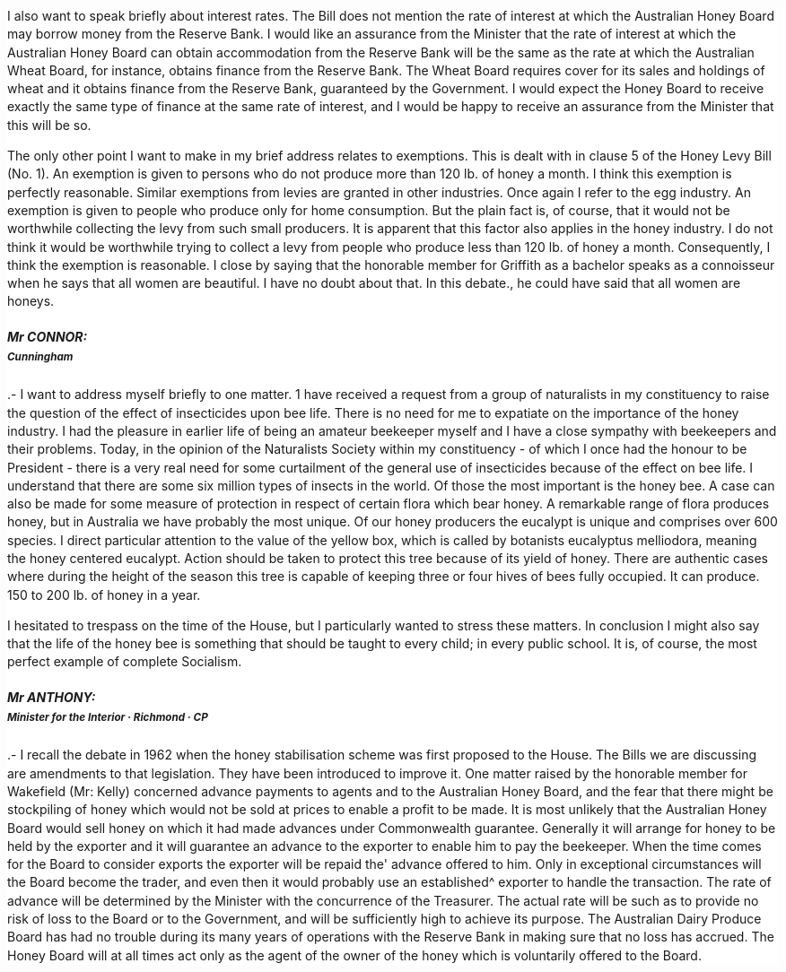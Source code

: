 I also want to speak briefly about interest rates. The Bill does not mention the rate of interest at which the Australian Honey Board may borrow money from the Reserve Bank. I would like an assurance from the Minister that the rate of interest at which the Australian Honey Board can obtain accommodation from the Reserve Bank will be the same as the rate at which the Australian Wheat Board, for instance, obtains finance from the Reserve Bank. The Wheat Board requires cover for its sales and holdings of wheat and it obtains finance from the Reserve Bank, guaranteed by the Government. I would expect the Honey Board to receive exactly the same type of finance at the same rate of interest, and I would be happy to receive an assurance from the Minister that this will be so. 

The only other point I want to make in my brief address relates to exemptions. This is dealt with in clause 5 of the Honey Levy Bill (No. 1). An exemption is given to persons who do not produce more than 120 lb. of honey a month. I think this exemption is perfectly reasonable. Similar exemptions from levies are granted in other industries. Once again I refer to the egg industry. An exemption is given to people who produce only for home consumption. But the plain fact is, of course, that it would not be worthwhile collecting the levy from such small producers. It is apparent that this factor also applies in the honey industry. I do not think it would be worthwhile trying to collect a levy from people who produce less than 120 lb. of honey a month. Consequently, I think the exemption is reasonable. I close by saying that the honorable member for Griffith as a bachelor speaks as a connoisseur when he says that all women are beautiful. I have no doubt about that. In this debate., he could have said that all women are honeys. 

##### Mr CONNOR:<br><small class="text-muted">Cunningham</small>

.- I want to address myself briefly to one matter. 1 have received a request from a group of naturalists in my constituency to raise the question of the effect of insecticides upon bee life. There is no need for me to expatiate on the importance of the honey industry. I had the pleasure in earlier life of being an amateur beekeeper myself and I have a close sympathy with beekeepers and their problems. Today, in the opinion of the Naturalists Society within my constituency - of which I once had the honour to be  President  - there is a very real need for some curtailment of the general use of insecticides because of the effect on bee life. I understand that there are some six million types of insects in the world. Of those the most important is the honey bee. A case can also be made for some measure of protection in respect of certain flora which bear honey. A remarkable range of flora produces honey, but in Australia we have probably the most unique. Of our honey producers the eucalypt is unique and comprises over 600 species. I direct particular attention to the value of the yellow box, which is called by botanists eucalyptus melliodora, meaning the honey centered eucalypt. Action should be taken to protect this tree because of its yield of honey. There are authentic cases where during the height of the season this tree is capable of keeping three or four hives of bees fully occupied. It can produce. 150 to 200 lb. of honey in a year. 

I hesitated to trespass on the time of the House, but I particularly wanted to stress these matters. In conclusion I might also say that the life of the honey bee is something that should be taught to every child; in every public school. It is, of course, the most perfect example of complete Socialism. 

##### Mr ANTHONY:<br><small class="text-muted">Minister for the Interior &middot; Richmond &middot; CP</small>

.- I recall the debate in 1962 when the honey stabilisation scheme was first proposed to the House. The Bills we are discussing are amendments to that legislation. They have been introduced to improve it. One matter raised by the honorable member for Wakefield (Mr: Kelly) concerned advance payments to agents and to the Australian Honey Board, and the fear that there might be stockpiling of honey which would not be sold at prices to enable a profit to be made. It is most unlikely that the Australian Honey Board would sell honey on which it had made advances under Commonwealth guarantee. Generally it will arrange for honey to be held by the exporter and it will guarantee an advance to the exporter to enable him to pay the beekeeper. When the time comes for the Board to consider exports the exporter will be repaid the' advance offered to him. Only in exceptional circumstances will the Board become the trader, and even then it would probably use an established^ exporter to handle the transaction. The rate of advance will be determined by the Minister with the concurrence of the Treasurer. The actual rate will be such as to provide no risk of loss to the Board or to the Government, and will be sufficiently high to achieve its purpose. The Australian Dairy Produce Board has had no trouble during its many years of operations with the Reserve Bank in making sure that no loss has accrued. The Honey Board will at all times act only as the agent of the owner of the honey which is voluntarily offered to the Board. 
